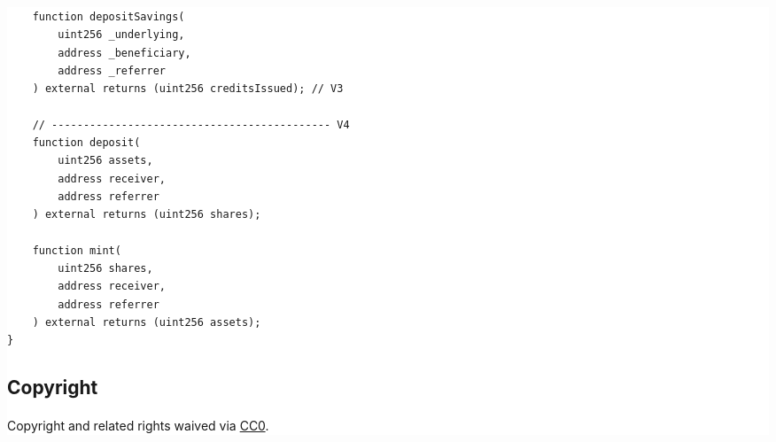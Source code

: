 ```solidity
    function depositSavings(
        uint256 _underlying,
        address _beneficiary,
        address _referrer
    ) external returns (uint256 creditsIssued); // V3

    // -------------------------------------------- V4
    function deposit(
        uint256 assets,
        address receiver,
        address referrer
    ) external returns (uint256 shares);

    function mint(
        uint256 shares,
        address receiver,
        address referrer
    ) external returns (uint256 assets);
}
```

## Copyright

Copyright and related rights waived via [CC0](https://creativecommons.org/publicdomain/zero/1.0/).
